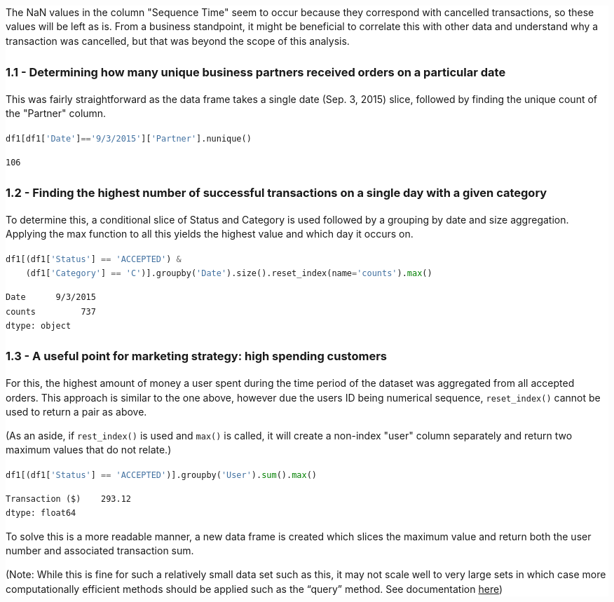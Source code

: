 The NaN values in the column "Sequence Time" seem to occur because they correspond with cancelled transactions, so these values will be left as is. From a business standpoint, it might be beneficial to correlate this with other data and understand why a transaction was cancelled, but that was beyond the scope of this analysis.

### 1.1 - Determining how many unique business partners received orders on a particular date

This was fairly straightforward as the data frame takes a single date (Sep. 3, 2015) slice, followed by finding the unique count of the "Partner" column.

```python
df1[df1['Date']=='9/3/2015']['Partner'].nunique()
```

    106

### 1.2 - Finding the highest number of successful transactions on a single day with a given category

To determine this, a conditional slice of Status and Category is used followed by a grouping by date and size aggregation. Applying the max function to all this yields the highest value and which day it occurs on.

```python
df1[(df1['Status'] == 'ACCEPTED') &
    (df1['Category'] == 'C')].groupby('Date').size().reset_index(name='counts').max()
```

    Date      9/3/2015
    counts         737
    dtype: object

### 1.3 - A useful point for marketing strategy: high spending customers

For this, the highest amount of money a user spent during the time period of the dataset was aggregated from all accepted orders.
This approach is similar to the one above, however due the users ID being numerical sequence, `reset_index()` cannot be used to return a pair as above.

(As an aside, if `rest_index()` is used and `max()` is called, it will create a non-index "user" column separately and return two maximum values that do not relate.)

```python
df1[(df1['Status'] == 'ACCEPTED')].groupby('User').sum().max()
```

    Transaction ($)    293.12
    dtype: float64

To solve this is a more readable manner, a new data frame is created which slices the maximum value and return both the user number and associated transaction sum.

(Note: While this is fine for such a relatively small data set such as this, it may not scale well to very large sets in which case more computationally efficient methods should be applied such as the “query” method. See documentation [here](https://pandas.pydata.org/pandas-docs/stable/indexing.html#performance-of-query))
